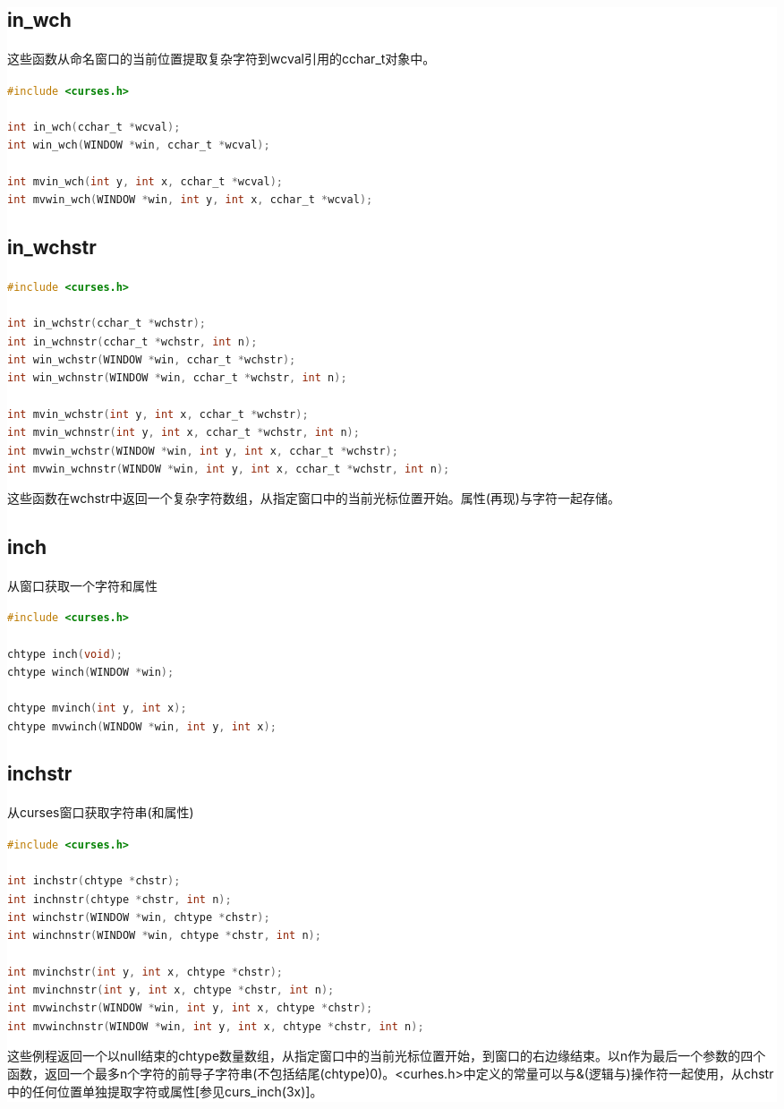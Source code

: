 ## in_wch

这些函数从命名窗口的当前位置提取复杂字符到wcval引用的cchar_t对象中。

```c
#include <curses.h>

int in_wch(cchar_t *wcval);
int win_wch(WINDOW *win, cchar_t *wcval);

int mvin_wch(int y, int x, cchar_t *wcval);
int mvwin_wch(WINDOW *win, int y, int x, cchar_t *wcval);
```

## in_wchstr

```c
#include <curses.h>

int in_wchstr(cchar_t *wchstr);
int in_wchnstr(cchar_t *wchstr, int n);
int win_wchstr(WINDOW *win, cchar_t *wchstr);
int win_wchnstr(WINDOW *win, cchar_t *wchstr, int n);

int mvin_wchstr(int y, int x, cchar_t *wchstr);
int mvin_wchnstr(int y, int x, cchar_t *wchstr, int n);
int mvwin_wchstr(WINDOW *win, int y, int x, cchar_t *wchstr);
int mvwin_wchnstr(WINDOW *win, int y, int x, cchar_t *wchstr, int n);
```

这些函数在wchstr中返回一个复杂字符数组，从指定窗口中的当前光标位置开始。属性(再现)与字符一起存储。

## inch

从窗口获取一个字符和属性

```c
#include <curses.h>

chtype inch(void);
chtype winch(WINDOW *win);

chtype mvinch(int y, int x);
chtype mvwinch(WINDOW *win, int y, int x);
```

## inchstr

从curses窗口获取字符串(和属性)

```c
#include <curses.h>

int inchstr(chtype *chstr);
int inchnstr(chtype *chstr, int n);
int winchstr(WINDOW *win, chtype *chstr);
int winchnstr(WINDOW *win, chtype *chstr, int n);

int mvinchstr(int y, int x, chtype *chstr);
int mvinchnstr(int y, int x, chtype *chstr, int n);
int mvwinchstr(WINDOW *win, int y, int x, chtype *chstr);
int mvwinchnstr(WINDOW *win, int y, int x, chtype *chstr, int n);
```
这些例程返回一个以null结束的chtype数量数组，从指定窗口中的当前光标位置开始，到窗口的右边缘结束。以n作为最后一个参数的四个函数，返回一个最多n个字符的前导子字符串(不包括结尾(chtype)0)。<curhes.h>中定义的常量可以与&(逻辑与)操作符一起使用，从chstr中的任何位置单独提取字符或属性[参见curs_inch(3x)]。
